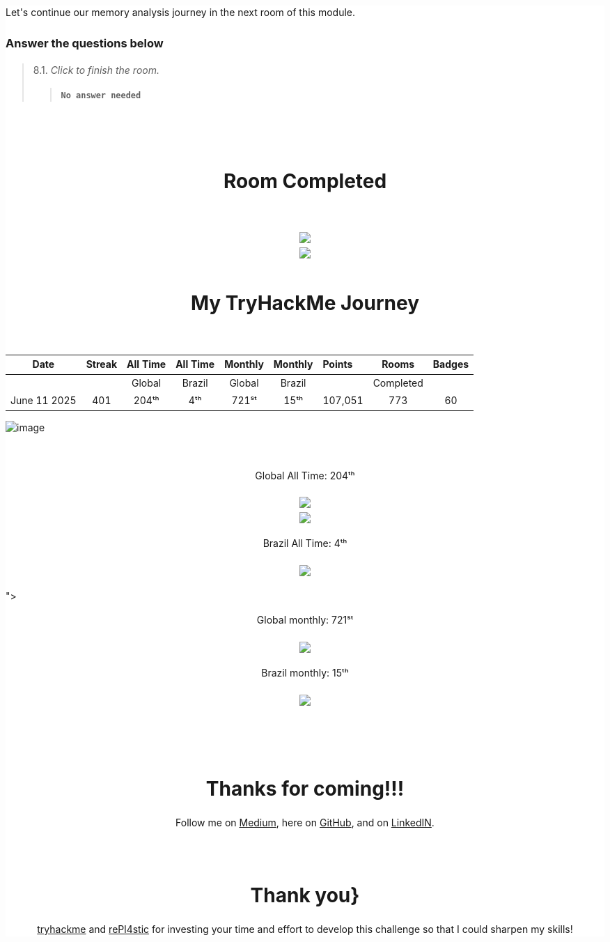 Let's continue our memory analysis journey in the next room of this module.</p>

<h3 align="left"> Answer the questions below</h3>

> 8.1. <em>Click to finish the room.</em><br><a id='8.1'></a>
>> <strong><code>No answer needed</code></strong><br>
<p></p>


<br>
<br>

<h1 align="center">Room Completed</h1>
<br>
<p align="center"><img width="1000px" src="https://github.com/user-attachments/assets/c05f961c-a881-4b1c-aeb3-4167fc648734"><br>
                  <img width="1000px" src="https://github.com/user-attachments/assets/6d77d2c7-50bf-4a4e-9bd1-2d3deef073d0"></p>


<h1 align="center"> My TryHackMe Journey</h1>
<br>

<div align="center">

| Date              | Streak   | All Time     | All Time     | Monthly     | Monthly    | Points   | Rooms     | Badges    |
| :---------------: | :------: | :----------: | :----------: | :---------: | :--------: | :------  | :-------: | :-------: |
|                   |          |    Global    |    Brazil    |    Global   |   Brazil   |          | Completed |           |
| June 11 2025      | 401      |     204ᵗʰ    |      4ᵗʰ     |     721ˢᵗ   |    15ᵗʰ    |  107,051  |    773    |     60    |

</div>

![image](https://github.com/user-attachments/assets/b77b4e0d-751a-46ad-af56-2511e8aa85fe)


<br>

<p align="center"> Global All Time:  204ᵗʰ<br><br>
<img width="240px" src="https://github.com/user-attachments/assets/e2dbc695-ba3c-4d5e-badc-6305ef0f6688"><br>
<img width="1000px" src="https://github.com/user-attachments/assets/799b2dc8-a596-4b43-8457-3a597f3261ed"> </p>

<p align="center"> Brazil All Time:    4ᵗʰ<br><br><img width="1000px" src="https://github.com/user-attachments/assets/89053e09-b1cd-45f0-8dea-d1e98862d74e"> </p>
"> </p>

<p align="center"> Global monthly:    721ˢᵗ<br><br><img width="1000px" src="https://github.com/user-attachments/assets/60a3f005-9d8e-43cb-86a1-6d2e62b3e4c5"> </p>

<p align="center"> Brazil monthly:    15ᵗʰ<br><br><img width="1000px" src="https://github.com/user-attachments/assets/b77b4e0d-751a-46ad-af56-2511e8aa85fe"> </p>

<br>
<br>

<h1 align="center">Thanks for coming!!!</h1>

<p align="center">Follow me on <a href="https://medium.com/@RosanaFS">Medium</a>, here on <a href="https://github.com/RosanaFSS/TryHackMe">GitHub</a>, and on <a href="https://www.linkedin.com/in/rosanafssantos/">LinkedIN</a>.</p> 

<br>

<h1 align="center">Thank you}</h1>
<p align="center"><a href="https://tryhackme.com/p/tryhackme">tryhackme</a>  and <a href="https://tryhackme.com/p/rePl4stic">rePl4stic</a> for investing your time and effort to develop this challenge so that I could sharpen my skills!</p> 
